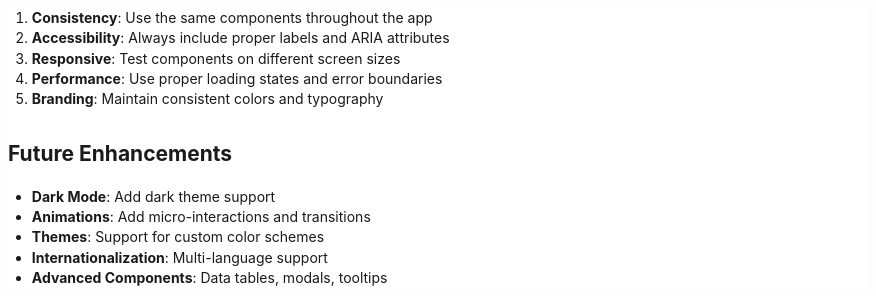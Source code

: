 1. **Consistency**: Use the same components throughout the app
2. **Accessibility**: Always include proper labels and ARIA attributes
3. **Responsive**: Test components on different screen sizes
4. **Performance**: Use proper loading states and error boundaries
5. **Branding**: Maintain consistent colors and typography

## Future Enhancements

- **Dark Mode**: Add dark theme support
- **Animations**: Add micro-interactions and transitions
- **Themes**: Support for custom color schemes
- **Internationalization**: Multi-language support
- **Advanced Components**: Data tables, modals, tooltips 